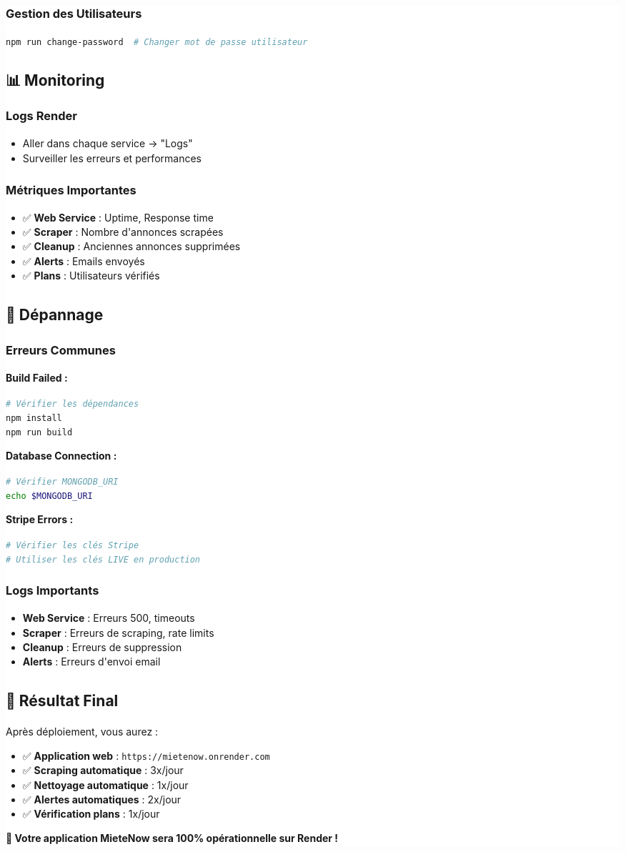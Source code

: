 ### **Gestion des Utilisateurs**
```bash
npm run change-password  # Changer mot de passe utilisateur
```

## 📊 **Monitoring**

### **Logs Render**
- Aller dans chaque service → "Logs"
- Surveiller les erreurs et performances

### **Métriques Importantes**
- ✅ **Web Service** : Uptime, Response time
- ✅ **Scraper** : Nombre d'annonces scrapées
- ✅ **Cleanup** : Anciennes annonces supprimées
- ✅ **Alerts** : Emails envoyés
- ✅ **Plans** : Utilisateurs vérifiés

## 🚨 **Dépannage**

### **Erreurs Communes**

**Build Failed :**
```bash
# Vérifier les dépendances
npm install
npm run build
```

**Database Connection :**
```bash
# Vérifier MONGODB_URI
echo $MONGODB_URI
```

**Stripe Errors :**
```bash
# Vérifier les clés Stripe
# Utiliser les clés LIVE en production
```

### **Logs Importants**
- **Web Service** : Erreurs 500, timeouts
- **Scraper** : Erreurs de scraping, rate limits
- **Cleanup** : Erreurs de suppression
- **Alerts** : Erreurs d'envoi email

## 🎯 **Résultat Final**

Après déploiement, vous aurez :

- ✅ **Application web** : `https://mietenow.onrender.com`
- ✅ **Scraping automatique** : 3x/jour
- ✅ **Nettoyage automatique** : 1x/jour
- ✅ **Alertes automatiques** : 2x/jour
- ✅ **Vérification plans** : 1x/jour

**🚀 Votre application MieteNow sera 100% opérationnelle sur Render !**
